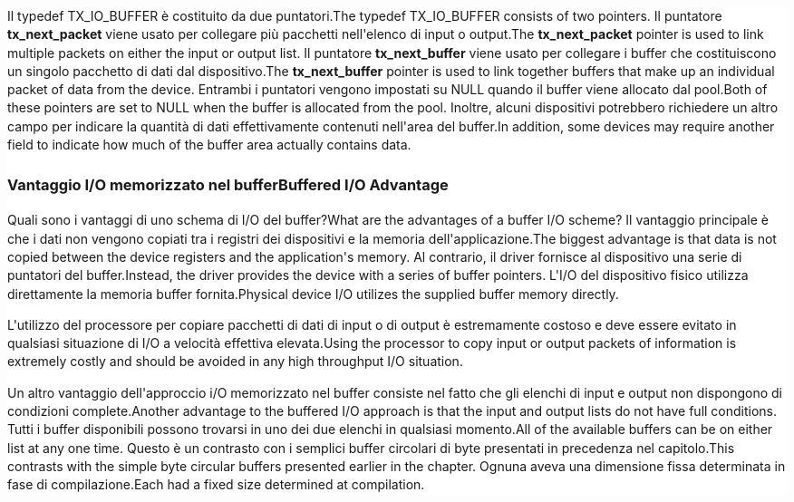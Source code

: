 <span data-ttu-id="d8c44-244">Il typedef TX_IO_BUFFER è costituito da due puntatori.</span><span class="sxs-lookup"><span data-stu-id="d8c44-244">The typedef TX_IO_BUFFER consists of two pointers.</span></span> <span data-ttu-id="d8c44-245">Il puntatore **tx_next_packet** viene usato per collegare più pacchetti nell'elenco di input o output.</span><span class="sxs-lookup"><span data-stu-id="d8c44-245">The **tx_next_packet** pointer is used to link multiple packets on either the input or output list.</span></span> <span data-ttu-id="d8c44-246">Il puntatore **tx_next_buffer** viene usato per collegare i buffer che costituiscono un singolo pacchetto di dati dal dispositivo.</span><span class="sxs-lookup"><span data-stu-id="d8c44-246">The **tx_next_buffer** pointer is used to link together buffers that make up an individual packet of data from the device.</span></span> <span data-ttu-id="d8c44-247">Entrambi i puntatori vengono impostati su NULL quando il buffer viene allocato dal pool.</span><span class="sxs-lookup"><span data-stu-id="d8c44-247">Both of these pointers are set to NULL when the buffer is allocated from the pool.</span></span> <span data-ttu-id="d8c44-248">Inoltre, alcuni dispositivi potrebbero richiedere un altro campo per indicare la quantità di dati effettivamente contenuti nell'area del buffer.</span><span class="sxs-lookup"><span data-stu-id="d8c44-248">In addition, some devices may require another field to indicate how much of the buffer area actually contains data.</span></span>

### <a name="buffered-io-advantage"></a><span data-ttu-id="d8c44-249">Vantaggio I/O memorizzato nel buffer</span><span class="sxs-lookup"><span data-stu-id="d8c44-249">Buffered I/O Advantage</span></span>

<span data-ttu-id="d8c44-250">Quali sono i vantaggi di uno schema di I/O del buffer?</span><span class="sxs-lookup"><span data-stu-id="d8c44-250">What are the advantages of a buffer I/O scheme?</span></span> <span data-ttu-id="d8c44-251">Il vantaggio principale è che i dati non vengono copiati tra i registri dei dispositivi e la memoria dell'applicazione.</span><span class="sxs-lookup"><span data-stu-id="d8c44-251">The biggest advantage is that data is not copied between the device registers and the application's memory.</span></span> <span data-ttu-id="d8c44-252">Al contrario, il driver fornisce al dispositivo una serie di puntatori del buffer.</span><span class="sxs-lookup"><span data-stu-id="d8c44-252">Instead, the driver provides the device with a series of buffer pointers.</span></span> <span data-ttu-id="d8c44-253">L'I/O del dispositivo fisico utilizza direttamente la memoria buffer fornita.</span><span class="sxs-lookup"><span data-stu-id="d8c44-253">Physical device I/O utilizes the supplied buffer memory directly.</span></span>

<span data-ttu-id="d8c44-254">L'utilizzo del processore per copiare pacchetti di dati di input o di output è estremamente costoso e deve essere evitato in qualsiasi situazione di I/O a velocità effettiva elevata.</span><span class="sxs-lookup"><span data-stu-id="d8c44-254">Using the processor to copy input or output packets of information is extremely costly and should be avoided in any high throughput I/O situation.</span></span>

<span data-ttu-id="d8c44-255">Un altro vantaggio dell'approccio i/O memorizzato nel buffer consiste nel fatto che gli elenchi di input e output non dispongono di condizioni complete.</span><span class="sxs-lookup"><span data-stu-id="d8c44-255">Another advantage to the buffered I/O approach is that the input and output lists do not have full conditions.</span></span> <span data-ttu-id="d8c44-256">Tutti i buffer disponibili possono trovarsi in uno dei due elenchi in qualsiasi momento.</span><span class="sxs-lookup"><span data-stu-id="d8c44-256">All of the available buffers can be on either list at any one time.</span></span> <span data-ttu-id="d8c44-257">Questo è un contrasto con i semplici buffer circolari di byte presentati in precedenza nel capitolo.</span><span class="sxs-lookup"><span data-stu-id="d8c44-257">This contrasts with the simple byte circular buffers presented earlier in the chapter.</span></span> <span data-ttu-id="d8c44-258">Ognuna aveva una dimensione fissa determinata in fase di compilazione.</span><span class="sxs-lookup"><span data-stu-id="d8c44-258">Each had a fixed size determined at compilation.</span></span>

